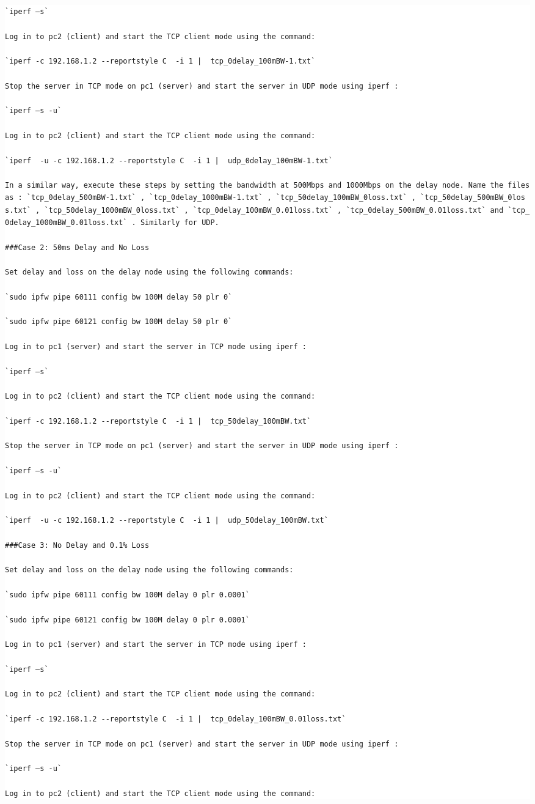 	`iperf –s`
		
	Log in to pc2 (client) and start the TCP client mode using the command:
	
	`iperf -c 192.168.1.2 --reportstyle C  -i 1 |  tcp_0delay_100mBW-1.txt`
		
	Stop the server in TCP mode on pc1 (server) and start the server in UDP mode using iperf :
	
	`iperf –s -u`
		
	Log in to pc2 (client) and start the TCP client mode using the command:
		
	`iperf  -u -c 192.168.1.2 --reportstyle C  -i 1 |  udp_0delay_100mBW-1.txt`
		
	In a similar way, execute these steps by setting the bandwidth at 500Mbps and 1000Mbps on the delay node. Name the files as : `tcp_0delay_500mBW-1.txt` , `tcp_0delay_1000mBW-1.txt` , `tcp_50delay_100mBW_0loss.txt` , `tcp_50delay_500mBW_0loss.txt` , `tcp_50delay_1000mBW_0loss.txt` , `tcp_0delay_100mBW_0.01loss.txt` , `tcp_0delay_500mBW_0.01loss.txt` and `tcp_0delay_1000mBW_0.01loss.txt` . Similarly for UDP. 
		
	###Case 2: 50ms Delay and No Loss
	
	Set delay and loss on the delay node using the following commands:

	`sudo ipfw pipe 60111 config bw 100M delay 50 plr 0`
	
	`sudo ipfw pipe 60121 config bw 100M delay 50 plr 0`

	Log in to pc1 (server) and start the server in TCP mode using iperf :
	
	`iperf –s`
	
	Log in to pc2 (client) and start the TCP client mode using the command:
	
	`iperf -c 192.168.1.2 --reportstyle C  -i 1 |  tcp_50delay_100mBW.txt`

	Stop the server in TCP mode on pc1 (server) and start the server in UDP mode using iperf :

	`iperf –s -u`

	Log in to pc2 (client) and start the TCP client mode using the command:

	`iperf  -u -c 192.168.1.2 --reportstyle C  -i 1 |  udp_50delay_100mBW.txt`
	
	###Case 3: No Delay and 0.1% Loss
	
	Set delay and loss on the delay node using the following commands:

	`sudo ipfw pipe 60111 config bw 100M delay 0 plr 0.0001`

	`sudo ipfw pipe 60121 config bw 100M delay 0 plr 0.0001`

	Log in to pc1 (server) and start the server in TCP mode using iperf :
		
	`iperf –s`

	Log in to pc2 (client) and start the TCP client mode using the command:

	`iperf -c 192.168.1.2 --reportstyle C  -i 1 |  tcp_0delay_100mBW_0.01loss.txt`

	Stop the server in TCP mode on pc1 (server) and start the server in UDP mode using iperf :

	`iperf –s -u`

	Log in to pc2 (client) and start the TCP client mode using the command:
